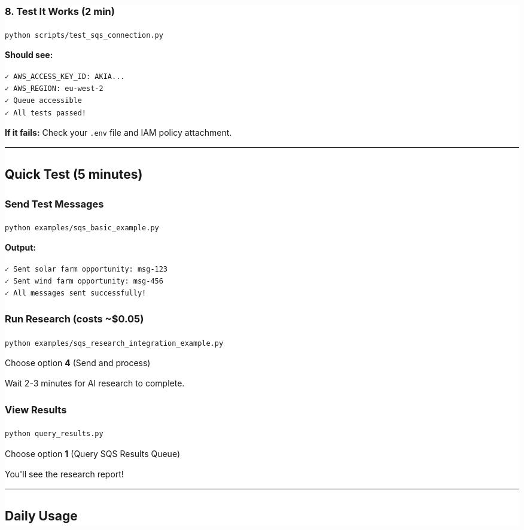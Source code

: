 ### 8. Test It Works (2 min)

```bash
python scripts/test_sqs_connection.py
```

**Should see:**
```
✓ AWS_ACCESS_KEY_ID: AKIA...
✓ AWS_REGION: eu-west-2
✓ Queue accessible
✓ All tests passed!
```

**If it fails:** Check your `.env` file and IAM policy attachment.

---

## Quick Test (5 minutes)

### Send Test Messages

```bash
python examples/sqs_basic_example.py
```

**Output:**
```
✓ Sent solar farm opportunity: msg-123
✓ Sent wind farm opportunity: msg-456
✓ All messages sent successfully!
```

### Run Research (costs ~$0.05)

```bash
python examples/sqs_research_integration_example.py
```

Choose option **4** (Send and process)

Wait 2-3 minutes for AI research to complete.

### View Results

```bash
python query_results.py
```

Choose option **1** (Query SQS Results Queue)

You'll see the research report!

---

## Daily Usage

